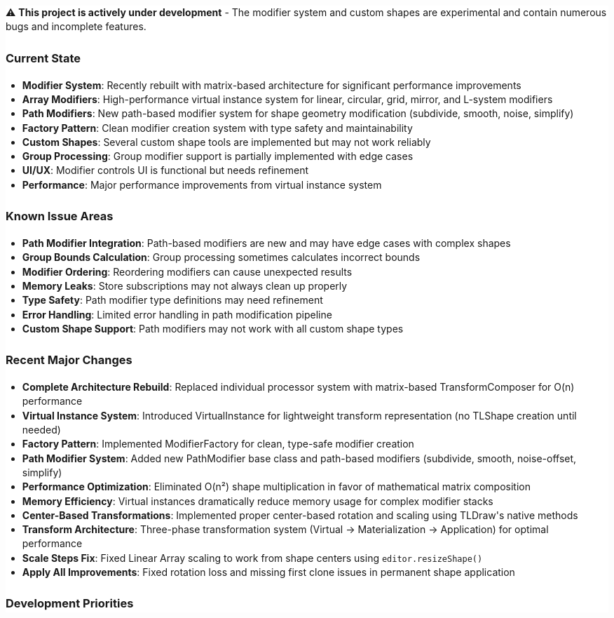 ⚠️ **This project is actively under development** - The modifier system and custom shapes are experimental and contain numerous bugs and incomplete features.

### Current State

- **Modifier System**: Recently rebuilt with matrix-based architecture for significant performance improvements
- **Array Modifiers**: High-performance virtual instance system for linear, circular, grid, mirror, and L-system modifiers
- **Path Modifiers**: New path-based modifier system for shape geometry modification (subdivide, smooth, noise, simplify)
- **Factory Pattern**: Clean modifier creation system with type safety and maintainability
- **Custom Shapes**: Several custom shape tools are implemented but may not work reliably
- **Group Processing**: Group modifier support is partially implemented with edge cases
- **UI/UX**: Modifier controls UI is functional but needs refinement
- **Performance**: Major performance improvements from virtual instance system

### Known Issue Areas

- **Path Modifier Integration**: Path-based modifiers are new and may have edge cases with complex shapes
- **Group Bounds Calculation**: Group processing sometimes calculates incorrect bounds
- **Modifier Ordering**: Reordering modifiers can cause unexpected results
- **Memory Leaks**: Store subscriptions may not always clean up properly
- **Type Safety**: Path modifier type definitions may need refinement
- **Error Handling**: Limited error handling in path modification pipeline
- **Custom Shape Support**: Path modifiers may not work with all custom shape types

### Recent Major Changes

- **Complete Architecture Rebuild**: Replaced individual processor system with matrix-based TransformComposer for O(n) performance
- **Virtual Instance System**: Introduced VirtualInstance for lightweight transform representation (no TLShape creation until needed)
- **Factory Pattern**: Implemented ModifierFactory for clean, type-safe modifier creation
- **Path Modifier System**: Added new PathModifier base class and path-based modifiers (subdivide, smooth, noise-offset, simplify)
- **Performance Optimization**: Eliminated O(n²) shape multiplication in favor of mathematical matrix composition
- **Memory Efficiency**: Virtual instances dramatically reduce memory usage for complex modifier stacks
- **Center-Based Transformations**: Implemented proper center-based rotation and scaling using TLDraw's native methods
- **Transform Architecture**: Three-phase transformation system (Virtual → Materialization → Application) for optimal performance
- **Scale Steps Fix**: Fixed Linear Array scaling to work from shape centers using `editor.resizeShape()`
- **Apply All Improvements**: Fixed rotation loss and missing first clone issues in permanent shape application

### Development Priorities
